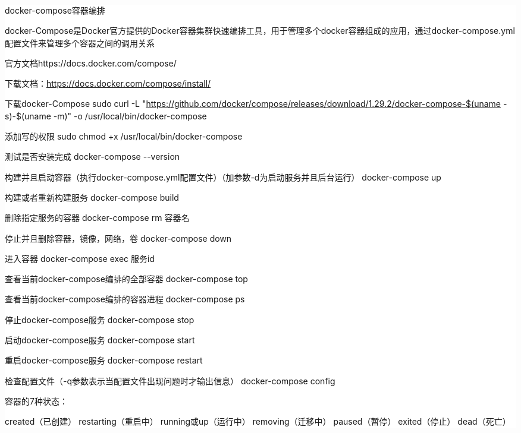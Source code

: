 
docker-compose容器编排



docker-Compose是Docker官方提供的Docker容器集群快速编排工具，用于管理多个docker容器组成的应用，通过docker-compose.yml配置文件来管理多个容器之间的调用关系

官方文档https://docs.docker.com/compose/

下载文档：https://docs.docker.com/compose/install/

下载docker-Compose
sudo curl -L "https://github.com/docker/compose/releases/download/1.29.2/docker-compose-$(uname -s)-$(uname -m)" -o /usr/local/bin/docker-compose

添加写的权限
sudo chmod +x /usr/local/bin/docker-compose

测试是否安装完成
docker-compose --version

构建并且启动容器（执行docker-compose.yml配置文件）（加参数-d为启动服务并且后台运行）
docker-compose up

构建或者重新构建服务
docker-compose build

删除指定服务的容器
docker-compose rm 容器名

停止并且删除容器，镜像，网络，卷
docker-compose down

进入容器
docker-compose exec 服务id

查看当前docker-compose编排的全部容器
docker-compose top

查看当前docker-compose编排的容器进程
docker-compose ps

停止docker-compose服务
docker-compose stop

启动docker-compose服务
docker-compose start

重启docker-compose服务
docker-compose restart

检查配置文件（-q参数表示当配置文件出现问题时才输出信息）
docker-compose config



容器的7种状态：

created（已创建）
restarting（重启中）
running或up（运行中）
removing（迁移中）
paused（暂停）
exited（停止）
dead（死亡）
